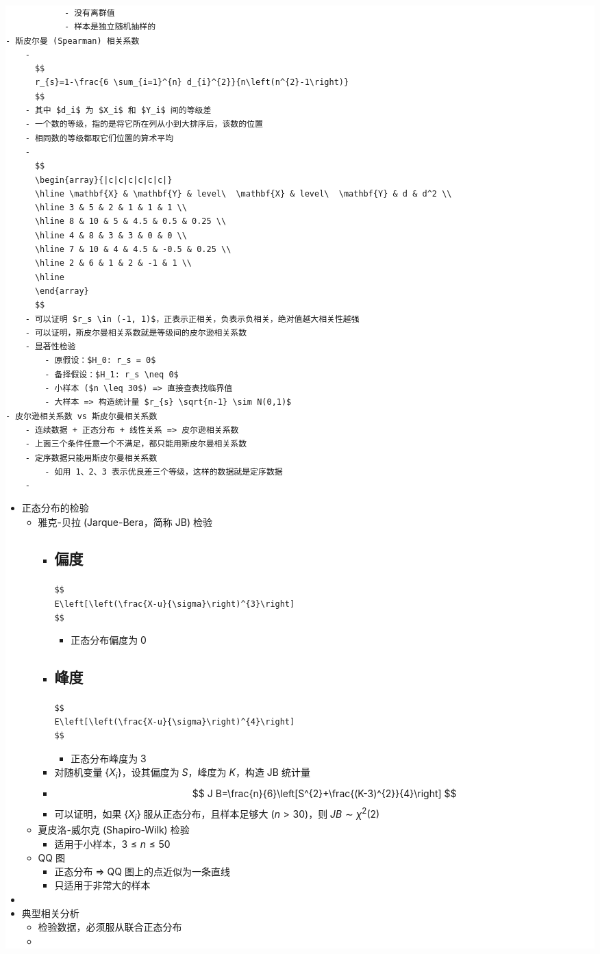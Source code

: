 				- 没有离群值
				- 样本是独立随机抽样的
	- 斯皮尔曼 (Spearman) 相关系数
		-
		  $$
		  r_{s}=1-\frac{6 \sum_{i=1}^{n} d_{i}^{2}}{n\left(n^{2}-1\right)}
		  $$
		- 其中 $d_i$ 为 $X_i$ 和 $Y_i$ 间的等级差
		- 一个数的等级，指的是将它所在列从小到大排序后，该数的位置
		- 相同数的等级都取它们位置的算术平均
		-
		  $$
		  \begin{array}{|c|c|c|c|c|c|}
		  \hline \mathbf{X} & \mathbf{Y} & level\  \mathbf{X} & level\  \mathbf{Y} & d & d^2 \\
		  \hline 3 & 5 & 2 & 1 & 1 & 1 \\
		  \hline 8 & 10 & 5 & 4.5 & 0.5 & 0.25 \\
		  \hline 4 & 8 & 3 & 3 & 0 & 0 \\
		  \hline 7 & 10 & 4 & 4.5 & -0.5 & 0.25 \\
		  \hline 2 & 6 & 1 & 2 & -1 & 1 \\
		  \hline
		  \end{array}
		  $$
		- 可以证明 $r_s \in (-1, 1)$，正表示正相关，负表示负相关，绝对值越大相关性越强
		- 可以证明，斯皮尔曼相关系数就是等级间的皮尔逊相关系数
		- 显著性检验
			- 原假设：$H_0: r_s = 0$
			- 备择假设：$H_1: r_s \neq 0$
			- 小样本 ($n \leq 30$) => 直接查表找临界值
			- 大样本 => 构造统计量 $r_{s} \sqrt{n-1} \sim N(0,1)$
	- 皮尔逊相关系数 vs 斯皮尔曼相关系数
		- 连续数据 + 正态分布 + 线性关系 => 皮尔逊相关系数
		- 上面三个条件任意一个不满足，都只能用斯皮尔曼相关系数
		- 定序数据只能用斯皮尔曼相关系数
			- 如用 1、2、3 表示优良差三个等级，这样的数据就是定序数据
		-
- 正态分布的检验
	- 雅克-贝拉 (Jarque-Bera，简称 JB) 检验
		- 偏度
			-
			  $$
			  E\left[\left(\frac{X-u}{\sigma}\right)^{3}\right]
			  $$
			- 正态分布偏度为 0
		- 峰度
			-
			  $$
			  E\left[\left(\frac{X-u}{\sigma}\right)^{4}\right]
			  $$
			- 正态分布峰度为 3
		- 对随机变量 $\{X_i\}$，设其偏度为 $S$，峰度为 $K$，构造 JB 统计量
		-
		  $$
		  J B=\frac{n}{6}\left[S^{2}+\frac{(K-3)^{2}}{4}\right]
		  $$
		- 可以证明，如果 $\{X_i\}$ 服从正态分布，且样本足够大 ($n > 30$)，则 $J B \sim \chi^{2}(2)$
	- 夏皮洛-威尔克 (Shapiro-Wilk) 检验
		- 适用于小样本，$3 \leqslant n \leqslant 50$
	- QQ 图
		- 正态分布 => QQ 图上的点近似为一条直线
		- 只适用于非常大的样本
-
- 典型相关分析
	- 检验数据，必须服从联合正态分布
	-